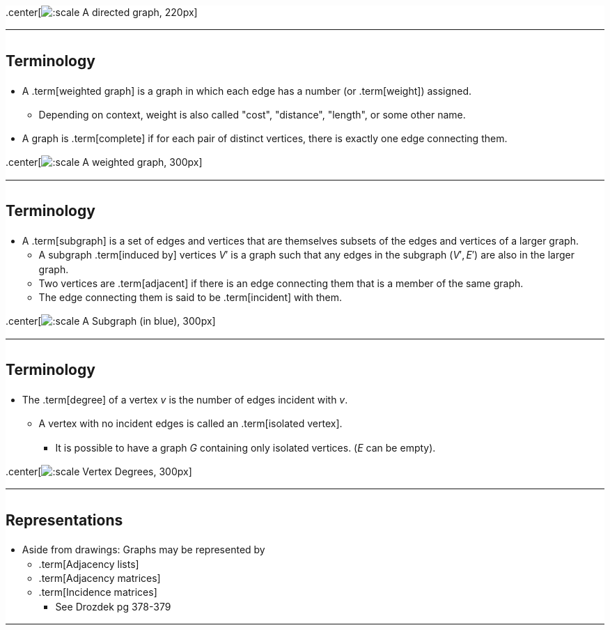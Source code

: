 
.center[![:scale A directed graph, 220px]({{site.baseurl}}/assets/CS50pics/graphs/directed_graph_with_6_nodes.svg)]

---

##  Terminology 

+ A .term[weighted graph] is a graph in which each edge has a number (or .term[weight]) assigned.
    + Depending on context, weight is also called "cost", "distance", "length", or some other name.

+ A graph is .term[complete] if for each pair of distinct vertices, there is exactly one edge connecting them.

.center[![:scale A weighted graph, 300px]({{site.baseurl}}/assets/CS50pics/graphs/undirected_graph_with_weighted_edges.svg)]

---

##  Terminology 

+ A .term[subgraph] is a set of edges and vertices that are themselves subsets of the edges and vertices of a larger graph.
    + A subgraph .term[induced by] vertices $V'$ is a graph such that any edges in the subgraph $(V', E')$ are also in the larger graph.
    + Two vertices are .term[adjacent] if there is an edge connecting them that is a member of the same graph.
    + The edge connecting them is said to be .term[incident] with them.

.center[![:scale A Subgraph (in blue), 300px]({{site.baseurl}}/assets/CS50pics/graphs/subgraph.svg)]

---

##  Terminology 

+ The .term[degree] of a vertex $v$ is the number of edges incident with $v$.

   + A vertex with no incident edges is called an .term[isolated vertex].

      + It is possible to have a graph $G$ containing only isolated vertices.  ($E$ can be empty).

.center[![:scale Vertex Degrees, 300px]({{site.baseurl}}/assets/CS50pics/graphs/vertex_degrees.svg)]

---

##  Representations 

+ Aside from drawings: Graphs may be represented by
   + .term[Adjacency lists]
   + .term[Adjacency matrices]
   + .term[Incidence matrices]
      + See Drozdek pg 378-379

---